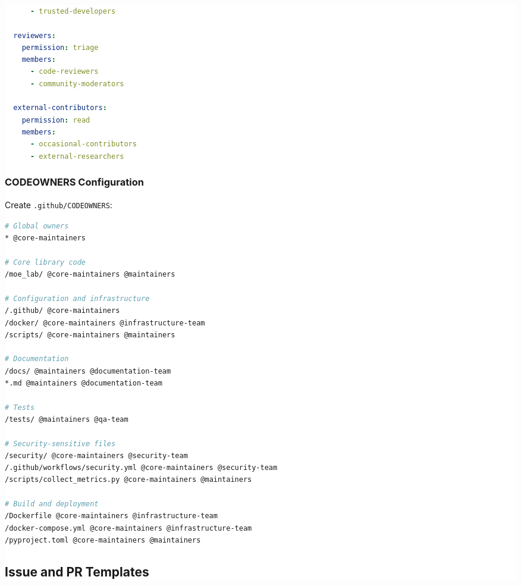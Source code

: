 ```yaml
      - trusted-developers
    
  reviewers:
    permission: triage
    members:
      - code-reviewers
      - community-moderators
    
  external-contributors:
    permission: read
    members:
      - occasional-contributors
      - external-researchers
```

### CODEOWNERS Configuration

Create `.github/CODEOWNERS`:

```bash
# Global owners
* @core-maintainers

# Core library code
/moe_lab/ @core-maintainers @maintainers

# Configuration and infrastructure
/.github/ @core-maintainers
/docker/ @core-maintainers @infrastructure-team
/scripts/ @core-maintainers @maintainers

# Documentation
/docs/ @maintainers @documentation-team
*.md @maintainers @documentation-team

# Tests
/tests/ @maintainers @qa-team

# Security-sensitive files
/security/ @core-maintainers @security-team
/.github/workflows/security.yml @core-maintainers @security-team
/scripts/collect_metrics.py @core-maintainers @maintainers

# Build and deployment
/Dockerfile @core-maintainers @infrastructure-team
/docker-compose.yml @core-maintainers @infrastructure-team
/pyproject.toml @core-maintainers @maintainers
```

## Issue and PR Templates
